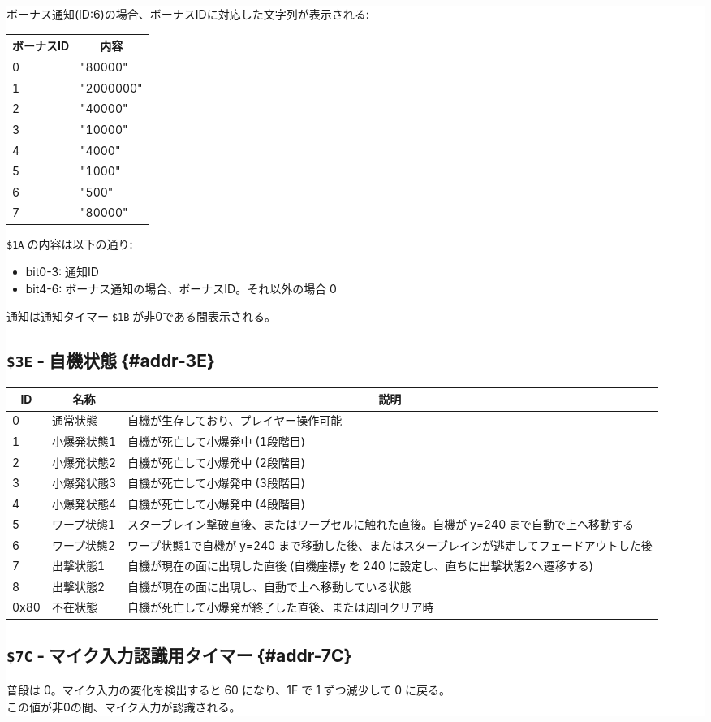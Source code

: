 ボーナス通知(ID:6)の場合、ボーナスIDに対応した文字列が表示される:

| ボーナスID | 内容      |
| --         | --        |
| 0          | "80000"   |
| 1          | "2000000" |
| 2          | "40000"   |
| 3          | "10000"   |
| 4          | "4000"    |
| 5          | "1000"    |
| 6          | "500"     |
| 7          | "80000"   |

`$1A` の内容は以下の通り:

* bit0-3: 通知ID
* bit4-6: ボーナス通知の場合、ボーナスID。それ以外の場合 0

通知は通知タイマー `$1B` が非0である間表示される。

## `$3E` - 自機状態 {#addr-3E}

| ID   | 名称        | 説明                                                                                         |
| --   | --          | --                                                                                           |
| 0    | 通常状態    | 自機が生存しており、プレイヤー操作可能                                                       |
| 1    | 小爆発状態1 | 自機が死亡して小爆発中 (1段階目)                                                             |
| 2    | 小爆発状態2 | 自機が死亡して小爆発中 (2段階目)                                                             |
| 3    | 小爆発状態3 | 自機が死亡して小爆発中 (3段階目)                                                             |
| 4    | 小爆発状態4 | 自機が死亡して小爆発中 (4段階目)                                                             |
| 5    | ワープ状態1 | スターブレイン撃破直後、またはワープセルに触れた直後。自機が y=240 まで自動で上へ移動する    |
| 6    | ワープ状態2 | ワープ状態1で自機が y=240 まで移動した後、またはスターブレインが逃走してフェードアウトした後 |
| 7    | 出撃状態1   | 自機が現在の面に出現した直後 (自機座標y を 240 に設定し、直ちに出撃状態2へ遷移する)          |
| 8    | 出撃状態2   | 自機が現在の面に出現し、自動で上へ移動している状態                                           |
| 0x80 | 不在状態    | 自機が死亡して小爆発が終了した直後、または周回クリア時                                       |

## `$7C` - マイク入力認識用タイマー {#addr-7C}

普段は 0。マイク入力の変化を検出すると 60 になり、1F で 1 ずつ減少して 0 に戻る。  
この値が非0の間、マイク入力が認識される。
